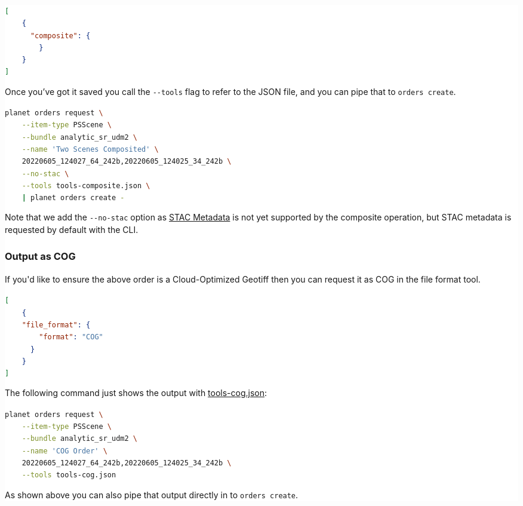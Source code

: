```json
[
    {
      "composite": {
        }
    }
]
```

Once you’ve got it saved you call the `--tools` flag to refer to the JSON file, and you 
can pipe that to `orders create`.

```sh
planet orders request \
    --item-type PSScene \
    --bundle analytic_sr_udm2 \
    --name 'Two Scenes Composited' \
    20220605_124027_64_242b,20220605_124025_34_242b \
    --no-stac \
    --tools tools-composite.json \
    | planet orders create -
```

Note that we add the `--no-stac` option as [STAC Metadata](#stac-metadata) is not yet supported by the composite 
operation, but STAC metadata is requested by default with the CLI.

### Output as COG

If you'd like to ensure the above order is a Cloud-Optimized Geotiff then you can request it 
as COG in the file format tool.

```json
[
    {
    "file_format": {
        "format": "COG"
      }
    }
]
```

The following command just shows the output with [tools-cog.json](https://raw.githubusercontent.com/planetlabs/planet-client-python/main/docs/cli/request-json/tools-cog.json):

```sh
planet orders request \
    --item-type PSScene \
    --bundle analytic_sr_udm2 \
    --name 'COG Order' \
    20220605_124027_64_242b,20220605_124025_34_242b \
    --tools tools-cog.json
```

As shown above you can also pipe that output directly in to `orders create`. 
